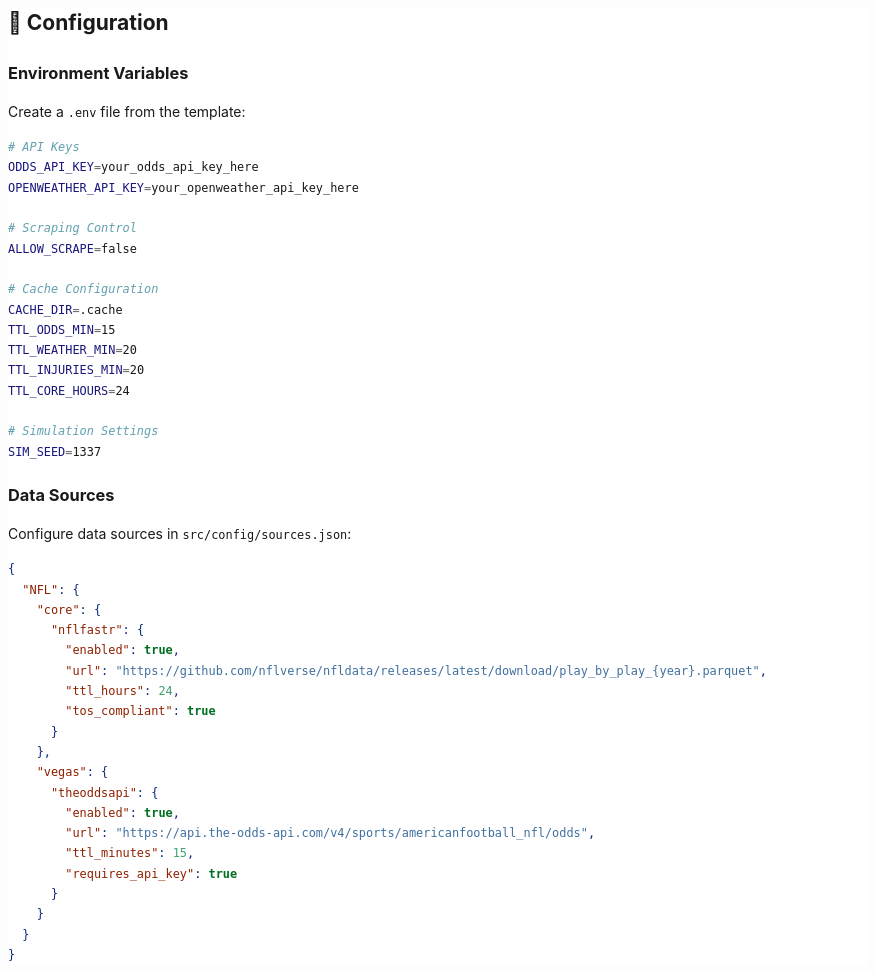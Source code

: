 ## 🔧 Configuration

### Environment Variables

Create a `.env` file from the template:

```bash
# API Keys
ODDS_API_KEY=your_odds_api_key_here
OPENWEATHER_API_KEY=your_openweather_api_key_here

# Scraping Control
ALLOW_SCRAPE=false

# Cache Configuration
CACHE_DIR=.cache
TTL_ODDS_MIN=15
TTL_WEATHER_MIN=20
TTL_INJURIES_MIN=20
TTL_CORE_HOURS=24

# Simulation Settings
SIM_SEED=1337
```

### Data Sources

Configure data sources in `src/config/sources.json`:

```json
{
  "NFL": {
    "core": {
      "nflfastr": {
        "enabled": true,
        "url": "https://github.com/nflverse/nfldata/releases/latest/download/play_by_play_{year}.parquet",
        "ttl_hours": 24,
        "tos_compliant": true
      }
    },
    "vegas": {
      "theoddsapi": {
        "enabled": true,
        "url": "https://api.the-odds-api.com/v4/sports/americanfootball_nfl/odds",
        "ttl_minutes": 15,
        "requires_api_key": true
      }
    }
  }
}
```
